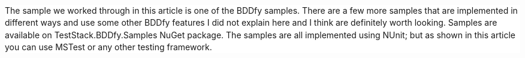 The sample we worked through in this article is one of the BDDfy samples. There are a few more samples that are implemented in different ways and use some other BDDfy features I did not explain here and I think are definitely worth looking. Samples are available on TestStack.BDDfy.Samples NuGet package. The samples are all implemented using NUnit; but as shown in this article you can use MSTest or any other testing framework.
